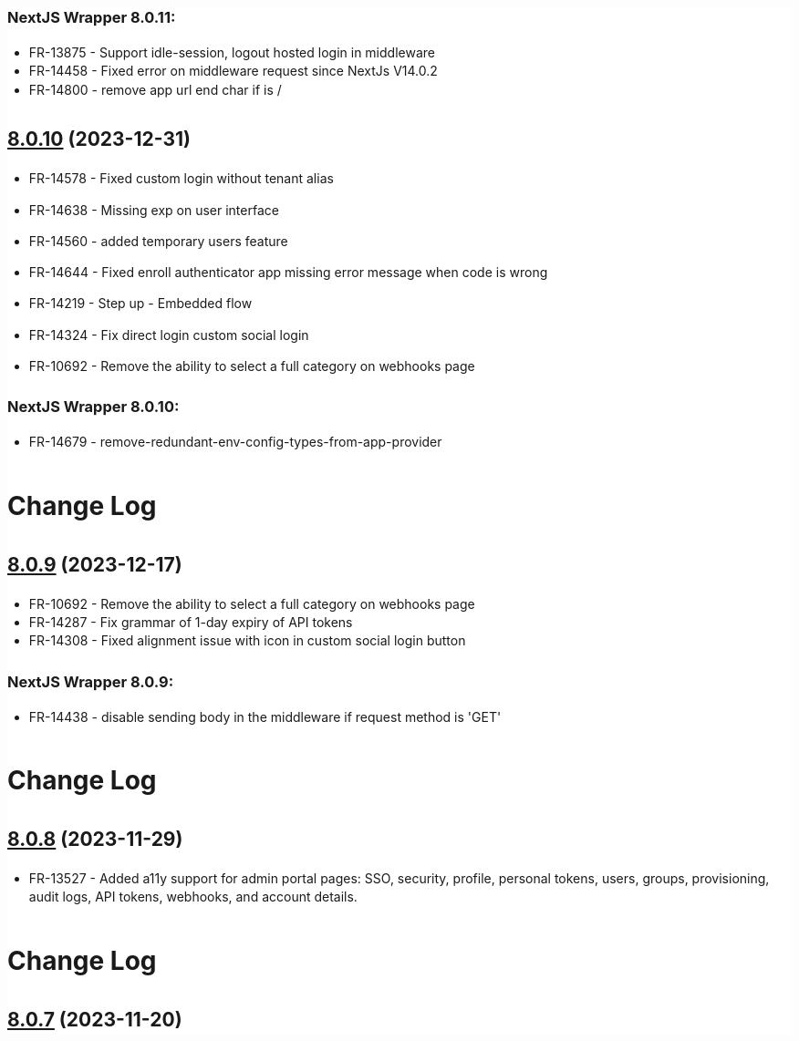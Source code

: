 
### NextJS Wrapper 8.0.11:
- FR-13875 - Support idle-session, logout hosted login in middleware
- FR-14458 - Fixed error on middleware request since NextJs V14.0.2
- FR-14800 - remove app url end char if is /

## [8.0.10](https://github.com/frontegg/frontegg-nextjs/compare/v8.0.9...v8.0.10) (2023-12-31)

- FR-14578 - Fixed custom login without tenant alias
- FR-14638 - Missing exp on user interface
- FR-14560 - added temporary users feature


- FR-14644 - Fixed enroll authenticator app missing error message when code is wrong


- FR-14219 - Step up - Embedded flow

- FR-14324 - Fix direct login custom social login

- FR-10692 - Remove the ability to select a full category on webhooks page


### NextJS Wrapper 8.0.10:
- FR-14679 - remove-redundant-env-config-types-from-app-provider
# Change Log

## [8.0.9](https://github.com/frontegg/frontegg-nextjs/compare/v8.0.8...v8.0.9) (2023-12-17)

- FR-10692 - Remove the ability to select a full category on webhooks page
- FR-14287 - Fix grammar of 1-day expiry of API tokens
- FR-14308 - Fixed alignment issue with icon in custom social login button


### NextJS Wrapper 8.0.9:
- FR-14438 - disable sending body in the middleware if request method is 'GET'
# Change Log

## [8.0.8](https://github.com/frontegg/frontegg-nextjs/compare/v8.0.7...v8.0.8) (2023-11-29)

- FR-13527 - Added a11y support for admin portal pages: SSO, security, profile, personal tokens, users, groups, provisioning, audit logs, API tokens, webhooks, and account details.

# Change Log

## [8.0.7](https://github.com/frontegg/frontegg-nextjs/compare/v8.0.6...v8.0.7) (2023-11-20)
